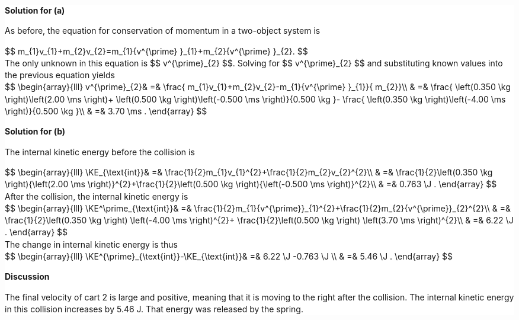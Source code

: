**Solution for (a)**

As before, the equation for conservation of momentum in a two-object system is

<div class="equation" id="eip-473">
 $$ m_{1}v_{1}+m_{2}v_{2}=m_{1}{v^{\prime} }_{1}+m_{2}{v^{\prime} }_{2}. $$
</div>
The only unknown in this equation is $$ v^{\prime}_{2} $$. Solving for $$ v^{\prime}_{2} $$
and substituting known values into the previous equation yields

<div class="equation" id="eip-999">
 $$ \begin{array}{lll}
v^{\prime}_{2}& =& \frac{ m_{1}v_{1}+m_{2}v_{2}-m_{1}{v^{\prime} }_{1}}{ m_{2}}\\
& =& \frac{ \left(0.350 \kg \right)\left(2.00 \ms \right)+
\left(0.500 \kg \right)\left(-0.500 \ms \right)}{0.500 \kg }-
\frac{ \left(0.350 \kg \right)\left(-4.00 \ms \right)}{0.500 \kg }\\
& =& 3.70 \ms .
\end{array} $$
</div>

**Solution for (b)**

The internal kinetic energy before the collision is

<div class="equation" id="eip-530">
 $$ \begin{array}{lll}
\KE_{\text{int}}& =& \frac{1}{2}m_{1}v_{1}^{2}+\frac{1}{2}m_{2}v_{2}^{2}\\
& =& \frac{1}{2}\left(0.350 \kg \right){\left(2.00 \ms \right)}^{2}+\frac{1}{2}\left(0.500 \kg \right){\left(-0.500 \ms \right)}^{2}\\
& =& 0.763 \J .
\end{array} $$
</div>
After the collision, the internal kinetic energy is

<div class="equation" id="eip-626">
 $$ \begin{array}{lll}
\KE^\prime_{\text{int}}& =& \frac{1}{2}m_{1}{v^{\prime}}_{1}^{2}+\frac{1}{2}m_{2}{v^{\prime}}_{2}^{2}\\
& =& \frac{1}{2}\left(0.350 \kg \right) \left(-4.00 \ms \right)^{2}+
\frac{1}{2}\left(0.500 \kg \right) \left(3.70 \ms \right)^{2}\\
& =& 6.22 \J .
\end{array} $$
</div>
The change in internal kinetic energy is thus

<div class="equation" id="eip-246">
 $$ \begin{array}{lll}
\KE^{\prime}_{\text{int}}-\KE_{\text{int}}& =& 6.22 \J -0.763 \J \\
& =& 5.46 \J .
\end{array} $$
</div>

**Discussion**

The final velocity of cart 2 is large and positive, meaning that it is moving to
the right after the collision. The internal kinetic energy in this collision
increases by 5.46 J. That energy was released by the spring.
